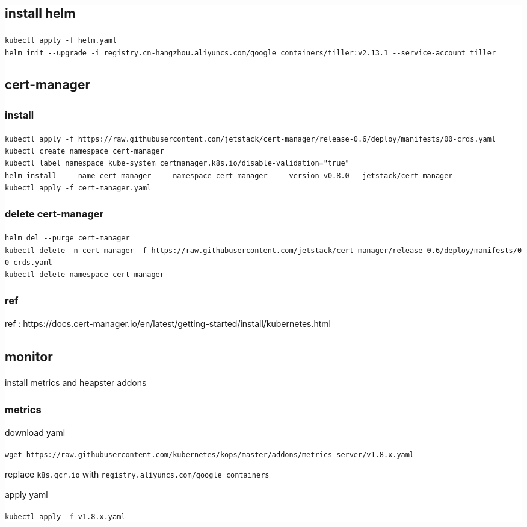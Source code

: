## install helm

```shell
kubectl apply -f helm.yaml
helm init --upgrade -i registry.cn-hangzhou.aliyuncs.com/google_containers/tiller:v2.13.1 --service-account tiller
```

## cert-manager

### install

```shell
kubectl apply -f https://raw.githubusercontent.com/jetstack/cert-manager/release-0.6/deploy/manifests/00-crds.yaml
kubectl create namespace cert-manager
kubectl label namespace kube-system certmanager.k8s.io/disable-validation="true"
helm install   --name cert-manager   --namespace cert-manager   --version v0.8.0   jetstack/cert-manager
kubectl apply -f cert-manager.yaml
```

### delete cert-manager

```shell
helm del --purge cert-manager
kubectl delete -n cert-manager -f https://raw.githubusercontent.com/jetstack/cert-manager/release-0.6/deploy/manifests/00-crds.yaml
kubectl delete namespace cert-manager
```

### ref

ref : https://docs.cert-manager.io/en/latest/getting-started/install/kubernetes.html

## monitor

install metrics and heapster addons

### metrics

download yaml

```shell
wget https://raw.githubusercontent.com/kubernetes/kops/master/addons/metrics-server/v1.8.x.yaml
```

replace `k8s.gcr.io` with `registry.aliyuncs.com/google_containers`

apply yaml

``` cmd
kubectl apply -f v1.8.x.yaml
```
